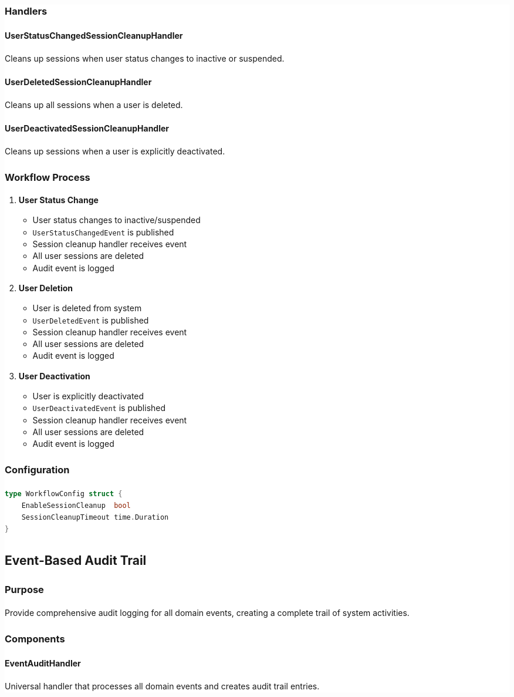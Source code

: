 ### Handlers

#### UserStatusChangedSessionCleanupHandler
Cleans up sessions when user status changes to inactive or suspended.

#### UserDeletedSessionCleanupHandler
Cleans up all sessions when a user is deleted.

#### UserDeactivatedSessionCleanupHandler
Cleans up sessions when a user is explicitly deactivated.

### Workflow Process

1. **User Status Change**
   - User status changes to inactive/suspended
   - `UserStatusChangedEvent` is published
   - Session cleanup handler receives event
   - All user sessions are deleted
   - Audit event is logged

2. **User Deletion**
   - User is deleted from system
   - `UserDeletedEvent` is published
   - Session cleanup handler receives event
   - All user sessions are deleted
   - Audit event is logged

3. **User Deactivation**
   - User is explicitly deactivated
   - `UserDeactivatedEvent` is published
   - Session cleanup handler receives event
   - All user sessions are deleted
   - Audit event is logged

### Configuration

```go
type WorkflowConfig struct {
    EnableSessionCleanup  bool
    SessionCleanupTimeout time.Duration
}
```

## Event-Based Audit Trail

### Purpose
Provide comprehensive audit logging for all domain events, creating a complete trail of system activities.

### Components

#### EventAuditHandler
Universal handler that processes all domain events and creates audit trail entries.
